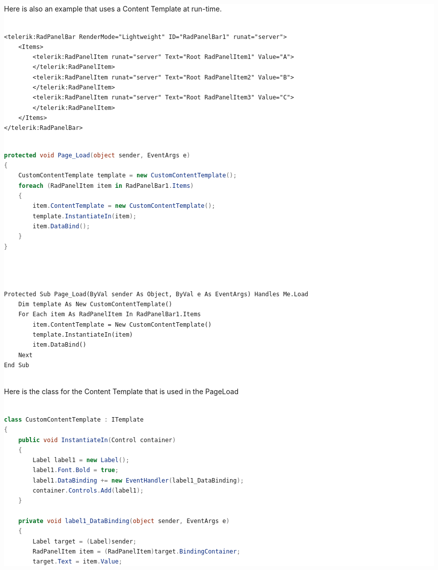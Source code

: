 Here is also an example that uses a Content Template at run-time.

````ASPNET
	  
<telerik:RadPanelBar RenderMode="Lightweight" ID="RadPanelBar1" runat="server">
    <Items>
        <telerik:RadPanelItem runat="server" Text="Root RadPanelItem1" Value="A">
        </telerik:RadPanelItem>
        <telerik:RadPanelItem runat="server" Text="Root RadPanelItem2" Value="B">
        </telerik:RadPanelItem>
        <telerik:RadPanelItem runat="server" Text="Root RadPanelItem3" Value="C">
        </telerik:RadPanelItem>
    </Items>
</telerik:RadPanelBar>
````





````C#
	
protected void Page_Load(object sender, EventArgs e)
{
    CustomContentTemplate template = new CustomContentTemplate();
    foreach (RadPanelItem item in RadPanelBar1.Items)
    {
        item.ContentTemplate = new CustomContentTemplate();
        template.InstantiateIn(item);
        item.DataBind();
    }  
}  
	 
	
````
````VB.NET
	
Protected Sub Page_Load(ByVal sender As Object, ByVal e As EventArgs) Handles Me.Load
    Dim template As New CustomContentTemplate()
    For Each item As RadPanelItem In RadPanelBar1.Items
        item.ContentTemplate = New CustomContentTemplate()
        template.InstantiateIn(item)
        item.DataBind()
    Next
End Sub
	
````


Here is the class for the Content Template that is used in the PageLoad



````C#
	
class CustomContentTemplate : ITemplate
{
    public void InstantiateIn(Control container)
    {
        Label label1 = new Label();
        label1.Font.Bold = true;
        label1.DataBinding += new EventHandler(label1_DataBinding);
        container.Controls.Add(label1);
    }

    private void label1_DataBinding(object sender, EventArgs e)
    {
        Label target = (Label)sender;
        RadPanelItem item = (RadPanelItem)target.BindingContainer;
        target.Text = item.Value;
````